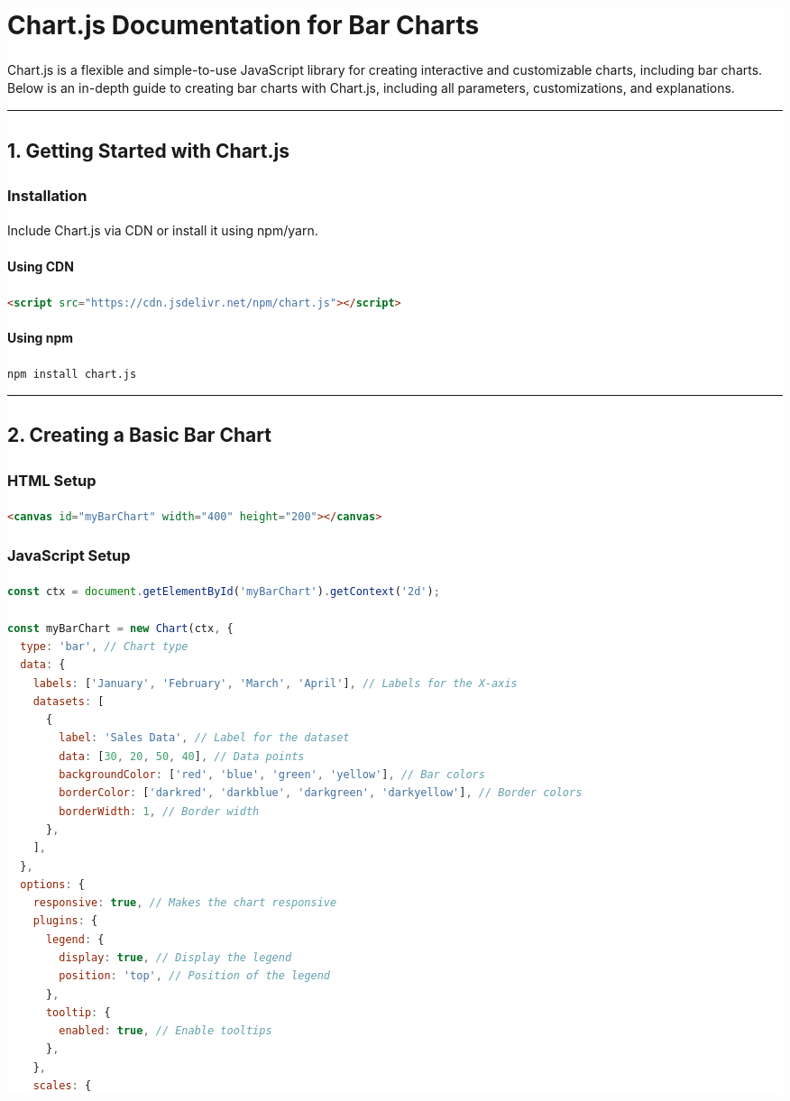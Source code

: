 # **Chart.js Documentation for Bar Charts**

Chart.js is a flexible and simple-to-use JavaScript library for creating interactive and customizable charts, including bar charts. Below is an in-depth guide to creating bar charts with Chart.js, including all parameters, customizations, and explanations.

---

## **1. Getting Started with Chart.js**

### Installation
Include Chart.js via CDN or install it using npm/yarn.

#### Using CDN
```html
<script src="https://cdn.jsdelivr.net/npm/chart.js"></script>
```

#### Using npm
```bash
npm install chart.js
```

---

## **2. Creating a Basic Bar Chart**

### HTML Setup
```html
<canvas id="myBarChart" width="400" height="200"></canvas>
```

### JavaScript Setup
```javascript
const ctx = document.getElementById('myBarChart').getContext('2d');

const myBarChart = new Chart(ctx, {
  type: 'bar', // Chart type
  data: {
    labels: ['January', 'February', 'March', 'April'], // Labels for the X-axis
    datasets: [
      {
        label: 'Sales Data', // Label for the dataset
        data: [30, 20, 50, 40], // Data points
        backgroundColor: ['red', 'blue', 'green', 'yellow'], // Bar colors
        borderColor: ['darkred', 'darkblue', 'darkgreen', 'darkyellow'], // Border colors
        borderWidth: 1, // Border width
      },
    ],
  },
  options: {
    responsive: true, // Makes the chart responsive
    plugins: {
      legend: {
        display: true, // Display the legend
        position: 'top', // Position of the legend
      },
      tooltip: {
        enabled: true, // Enable tooltips
      },
    },
    scales: {
```